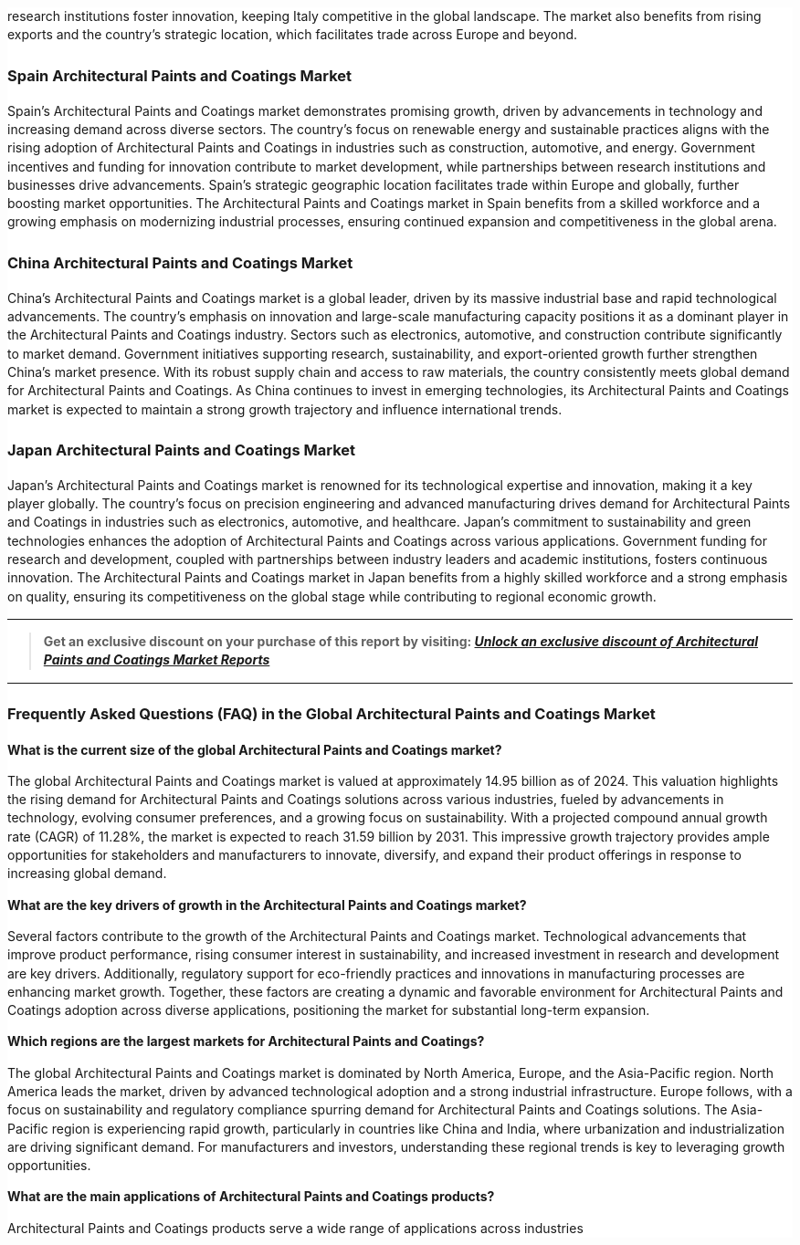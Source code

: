 research institutions foster innovation, keeping Italy competitive in the global landscape. The market also benefits from rising exports and the country&rsquo;s strategic location, which facilitates trade across Europe and beyond.</p><h3>Spain Architectural Paints and Coatings Market</h3><p>Spain&rsquo;s Architectural Paints and Coatings market demonstrates promising growth, driven by advancements in technology and increasing demand across diverse sectors. The country&rsquo;s focus on renewable energy and sustainable practices aligns with the rising adoption of Architectural Paints and Coatings in industries such as construction, automotive, and energy. Government incentives and funding for innovation contribute to market development, while partnerships between research institutions and businesses drive advancements. Spain&rsquo;s strategic geographic location facilitates trade within Europe and globally, further boosting market opportunities. The Architectural Paints and Coatings market in Spain benefits from a skilled workforce and a growing emphasis on modernizing industrial processes, ensuring continued expansion and competitiveness in the global arena.</p><h3>China Architectural Paints and Coatings Market</h3><p>China&rsquo;s Architectural Paints and Coatings market is a global leader, driven by its massive industrial base and rapid technological advancements. The country&rsquo;s emphasis on innovation and large-scale manufacturing capacity positions it as a dominant player in the Architectural Paints and Coatings industry. Sectors such as electronics, automotive, and construction contribute significantly to market demand. Government initiatives supporting research, sustainability, and export-oriented growth further strengthen China&rsquo;s market presence. With its robust supply chain and access to raw materials, the country consistently meets global demand for Architectural Paints and Coatings. As China continues to invest in emerging technologies, its Architectural Paints and Coatings market is expected to maintain a strong growth trajectory and influence international trends.</p><h3>Japan Architectural Paints and Coatings Market</h3><p>Japan&rsquo;s Architectural Paints and Coatings market is renowned for its technological expertise and innovation, making it a key player globally. The country&rsquo;s focus on precision engineering and advanced manufacturing drives demand for Architectural Paints and Coatings in industries such as electronics, automotive, and healthcare. Japan&rsquo;s commitment to sustainability and green technologies enhances the adoption of Architectural Paints and Coatings across various applications. Government funding for research and development, coupled with partnerships between industry leaders and academic institutions, fosters continuous innovation. The Architectural Paints and Coatings market in Japan benefits from a highly skilled workforce and a strong emphasis on quality, ensuring its competitiveness on the global stage while contributing to regional economic growth.</p><hr /><blockquote><p><strong>Get an exclusive discount on your purchase of this report by visiting: <em><a href="://marketresearchpulse.com/ask-for-discount/78664?utm_source=Github&amp;utm_medium=0111">Unlock an exclusive discount of Architectural Paints and Coatings Market Reports</a></em>&nbsp;</strong></p></blockquote><hr /><h3>Frequently Asked Questions (FAQ) in the Global Architectural Paints and Coatings Market</h3><p><strong>What is the current size of the global Architectural Paints and Coatings market?</strong></p><p>The global Architectural Paints and Coatings market is valued at approximately 14.95 billion as of 2024. This valuation highlights the rising demand for Architectural Paints and Coatings solutions across various industries, fueled by advancements in technology, evolving consumer preferences, and a growing focus on sustainability. With a projected compound annual growth rate (CAGR) of 11.28%, the market is expected to reach 31.59 billion by 2031. This impressive growth trajectory provides ample opportunities for stakeholders and manufacturers to innovate, diversify, and expand their product offerings in response to increasing global demand.</p><p><strong>What are the key drivers of growth in the Architectural Paints and Coatings market?</strong></p><p>Several factors contribute to the growth of the Architectural Paints and Coatings market. Technological advancements that improve product performance, rising consumer interest in sustainability, and increased investment in research and development are key drivers. Additionally, regulatory support for eco-friendly practices and innovations in manufacturing processes are enhancing market growth. Together, these factors are creating a dynamic and favorable environment for Architectural Paints and Coatings adoption across diverse applications, positioning the market for substantial long-term expansion.</p><p><strong>Which regions are the largest markets for Architectural Paints and Coatings?</strong></p><p>The global Architectural Paints and Coatings market is dominated by North America, Europe, and the Asia-Pacific region. North America leads the market, driven by advanced technological adoption and a strong industrial infrastructure. Europe follows, with a focus on sustainability and regulatory compliance spurring demand for Architectural Paints and Coatings solutions. The Asia-Pacific region is experiencing rapid growth, particularly in countries like China and India, where urbanization and industrialization are driving significant demand. For manufacturers and investors, understanding these regional trends is key to leveraging growth opportunities.</p><p><strong>What are the main applications of Architectural Paints and Coatings products?</strong></p><p>Architectural Paints and Coatings products serve a wide range of applications across industries